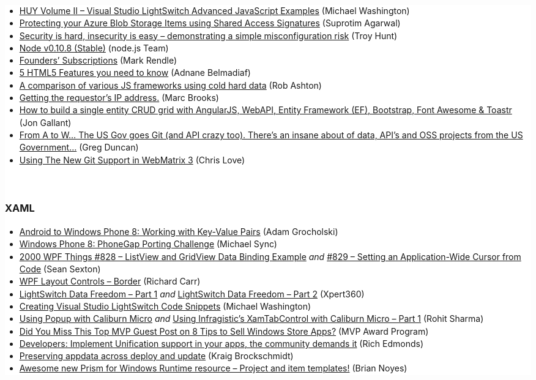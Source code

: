   * <a href="http://lightswitchhelpwebsite.com/Blog/tabid/61/EntryId/1203/HUY-Volume-II-Visual-Studio-LightSwitch-Advanced-JavaScript-Examples.aspx" target="_blank">HUY Volume II &#8211; Visual Studio LightSwitch Advanced JavaScript Examples</a> (Michael Washington)
  * <a href="http://feedproxy.google.com/~r/netCurryRecentArticles/~3/zxGiTjEjKOc/ShowArticle.aspx" target="_blank">Protecting your Azure Blob Storage Items using Shared Access Signatures</a> (Suprotim Agarwal)
  * <a href="http://feedproxy.google.com/~r/TroyHunt/~3/1gV-R5Qrv3k/security-is-hard-insecurity-is-easy.html" target="_blank">Security is hard, insecurity is easy – demonstrating a simple misconfiguration risk</a> (Troy Hunt)
  * <a href="http://blog.nodejs.org/2013/05/24/node-v0-10-8-stable/" target="_blank">Node v0.10.8 (Stable)</a> (node.js Team)
  * <a href="http://blog.zud.io/founders-subscriptions/" target="_blank">Founders’ Subscriptions</a> (Mark Rendle)
  * <a href="http://daker.me/2013/05/5-html5-features-you-need-to-know.html" target="_blank">5 HTML5 Features you need to know</a> (Adnane Belmadiaf)
  * <a href="http://codeofrob.com/entries/a-comparison-of-various-js-frameworks-using-cold-hard-data.html" target="_blank">A comparison of various JS frameworks using cold hard data</a> (Rob Ashton)
  * <a href="http://feedproxy.google.com/~r/MarcsMusings/~3/wiGNlTqUXv8/getting-requestors-ip-address.html" target="_blank">Getting the requestor&#8217;s IP address.</a> (Marc Brooks)
  * <a href="http://feedproxy.google.com/~r/jongallant/~3/7jeyqUY1r5I/angularjs-webapi-ef.html" target="_blank">How to build a single entity CRUD grid with AngularJS, WebAPI, Entity Framework (EF), Bootstrap, Font Awesome & Toastr</a> (Jon Gallant)
  * <a href="http://coolthingoftheday.blogspot.com/2013/05/from-to-w-us-gov-goes-git-and-api-crazy.html" target="_blank">From A to W&#8230; The US Gov goes Git (and API crazy too). There&#8217;s an insane about of data, API&#8217;s and OSS projects from the US Government&#8230;</a> (Greg Duncan)
  * <a href="http://professionalaspnet.com/archive/2013/05/26/Using-The-New-Git-Support-in-WebMatrix-3.aspx" target="_blank">Using The New Git Support in WebMatrix 3</a> (Chris Love)

&#160;

### <a name="silverlight"></a>XAML

  * <a href="http://mobile.dzone.com/articles/android-windows-phone-8-1" target="_blank">Android to Windows Phone 8: Working with Key-Value Pairs</a> (Adam Grocholski)
  * <a href="http://feedproxy.google.com/~r/MichaelSync/~3/RewhvOc_dC4/windows-phone-8-phonegap-porting-challenge" target="_blank">Windows Phone 8: PhoneGap Porting Challenge</a> (Michael Sync)
  * <a href="http://wpf.2000things.com/2013/05/27/828-listview-and-gridview-data-binding-example/" target="_blank">2000 WPF Things #828 – ListView and GridView Data Binding Example</a> _and_ <a href="http://wpf.2000things.com/2013/05/28/829-setting-an-application-wide-cursor-from-code/" target="_blank">#829 – Setting an Application-Wide Cursor from Code</a> (Sean Sexton)
  * <a href="http://feedproxy.google.com/~r/BlackwaspLatestAdditions/~3/xHFHzGm4xHc/RSSLanding.aspx" target="_blank">WPF Layout Controls &#8211; Border</a> (Richard Carr)
  * <a href="http://xpert360.wordpress.com/2013/05/24/lightswitch-data-freedom-part-1/" target="_blank">LightSwitch Data Freedom – Part 1</a> _and_ <a href="http://xpert360.wordpress.com/2013/05/24/lightswitch-data-freedom-part-2/" target="_blank">LightSwitch Data Freedom – Part 2</a> (Xpert360)
  * <a href="http://lightswitchhelpwebsite.com/Blog/tabid/61/EntryId/1202/Creating-Visual-Studio-LightSwitch-Code-Snippets.aspx" target="_blank">Creating Visual Studio LightSwitch Code Snippets</a> (Michael Washington)
  * <a href="http://rohiton.net/2013/05/26/using-popup-with-caliburn-micro/" target="_blank">Using Popup with Caliburn Micro</a> _and_ <a href="http://rohiton.net/2013/05/26/using-infragistics-xamtabcontrol-with-caliburn-micro-part-1/" target="_blank">Using Infragistic’s XamTabControl with Caliburn Micro – Part 1</a> (Rohit Sharma)
  * <a href="http://blogs.msdn.com/b/mvpawardprogram/archive/2013/05/27/did-you-miss-this-top-mvp-guest-post-on-8-tips-to-sell-windows-store-apps.aspx" target="_blank">Did You Miss This Top MVP Guest Post on 8 Tips to Sell Windows Store Apps?</a> (MVP Award Program)
  * <a href="http://www.wpcentral.com/developers-implement-unification-support-your-apps-community-demands-it" target="_blank">Developers: Implement Unification support in your apps, the community demands it</a> (Rich Edmonds)
  * <a href="http://kraigbrockschmidt.com/blog/?p=851" target="_blank">Preserving appdata across deploy and update</a> (Kraig Brockschmidt)
  * <a href="http://briannoyes.net/2013/05/24/AwesomeNewPrismForWindowsRuntimeResourceProjectAndItemTemplates.aspx" target="_blank">Awesome new Prism for Windows Runtime resource &#8211; Project and item templates!</a> (Brian Noyes)

